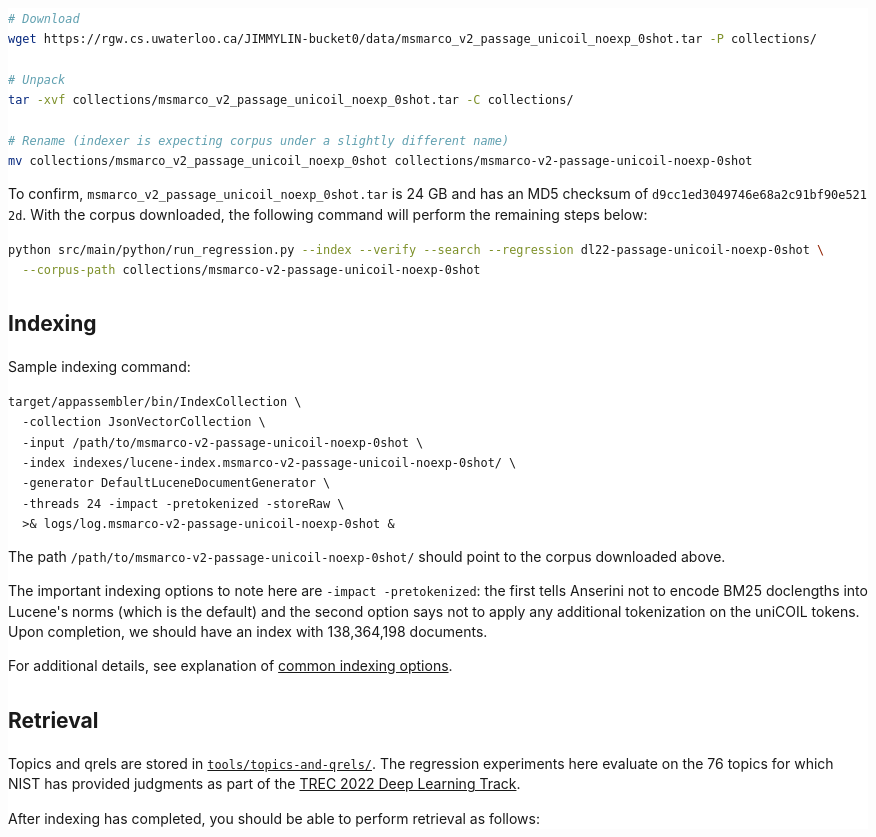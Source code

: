 ```bash
# Download
wget https://rgw.cs.uwaterloo.ca/JIMMYLIN-bucket0/data/msmarco_v2_passage_unicoil_noexp_0shot.tar -P collections/

# Unpack
tar -xvf collections/msmarco_v2_passage_unicoil_noexp_0shot.tar -C collections/

# Rename (indexer is expecting corpus under a slightly different name)
mv collections/msmarco_v2_passage_unicoil_noexp_0shot collections/msmarco-v2-passage-unicoil-noexp-0shot
```

To confirm, `msmarco_v2_passage_unicoil_noexp_0shot.tar` is 24 GB and has an MD5 checksum of `d9cc1ed3049746e68a2c91bf90e5212d`.
With the corpus downloaded, the following command will perform the remaining steps below:

```bash
python src/main/python/run_regression.py --index --verify --search --regression dl22-passage-unicoil-noexp-0shot \
  --corpus-path collections/msmarco-v2-passage-unicoil-noexp-0shot
```

## Indexing

Sample indexing command:

```
target/appassembler/bin/IndexCollection \
  -collection JsonVectorCollection \
  -input /path/to/msmarco-v2-passage-unicoil-noexp-0shot \
  -index indexes/lucene-index.msmarco-v2-passage-unicoil-noexp-0shot/ \
  -generator DefaultLuceneDocumentGenerator \
  -threads 24 -impact -pretokenized -storeRaw \
  >& logs/log.msmarco-v2-passage-unicoil-noexp-0shot &
```

The path `/path/to/msmarco-v2-passage-unicoil-noexp-0shot/` should point to the corpus downloaded above.

The important indexing options to note here are `-impact -pretokenized`: the first tells Anserini not to encode BM25 doclengths into Lucene's norms (which is the default) and the second option says not to apply any additional tokenization on the uniCOIL tokens.
Upon completion, we should have an index with 138,364,198 documents.

For additional details, see explanation of [common indexing options](common-indexing-options.md).

## Retrieval

Topics and qrels are stored in [`tools/topics-and-qrels/`](../tools/topics-and-qrels/).
The regression experiments here evaluate on the 76 topics for which NIST has provided judgments as part of the [TREC 2022 Deep Learning Track](https://trec.nist.gov/data/deep2022.html).

After indexing has completed, you should be able to perform retrieval as follows:
